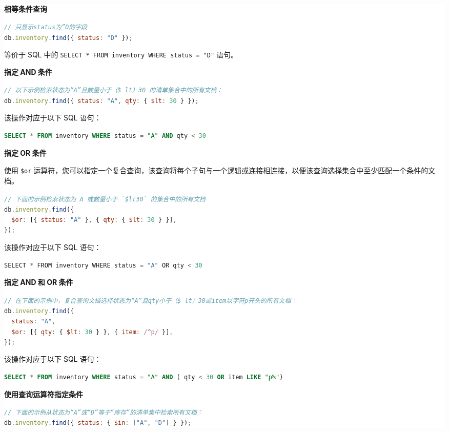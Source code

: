 **相等条件查询**

```js
// 只显示status为”D的字段
db.inventory.find({ status: "D" });
```

等价于 SQL 中的 `SELECT * FROM inventory WHERE status = "D"` 语句。

**指定 AND 条件**

```js
// 以下示例检索状态为“A”且数量小于（$ lt）30 的清单集合中的所有文档：
db.inventory.find({ status: "A", qty: { $lt: 30 } });
```

该操作对应于以下 SQL 语句：

```sql
SELECT * FROM inventory WHERE status = "A" AND qty < 30
```

**指定 OR 条件**

使用 `$or` 运算符，您可以指定一个复合查询，该查询将每个子句与一个逻辑或连接相连接，以便该查询选择集合中至少匹配一个条件的文档。

```js
// 下面的示例检索状态为 A 或数量小于 `$lt30` 的集合中的所有文档
db.inventory.find({
  $or: [{ status: "A" }, { qty: { $lt: 30 } }],
});
```

该操作对应于以下 SQL 语句：

```js
SELECT * FROM inventory WHERE status = "A" OR qty < 30
```

**指定 AND 和 OR 条件**

```js
// 在下面的示例中，复合查询文档选择状态为“A”且qty小于（$ lt）30或item以字符p开头的所有文档：
db.inventory.find({
  status: "A",
  $or: [{ qty: { $lt: 30 } }, { item: /^p/ }],
});
```

该操作对应于以下 SQL 语句：

```sql
SELECT * FROM inventory WHERE status = "A" AND ( qty < 30 OR item LIKE "p%")
```

**使用查询运算符指定条件**

```js
// 下面的示例从状态为“A”或“D”等于“库存”的清单集中检索所有文档：
db.inventory.find({ status: { $in: ["A", "D"] } });
```
